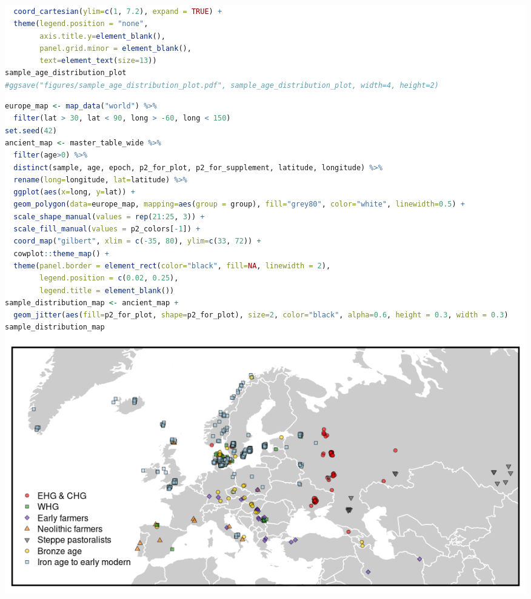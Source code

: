 ``` r
  coord_cartesian(ylim=c(1, 7.2), expand = TRUE) +
  theme(legend.position = "none",
        axis.title.y=element_blank(),
        panel.grid.minor = element_blank(),
        text=element_text(size=13))
sample_age_distribution_plot
#ggsave("figures/sample_age_distribution_plot.pdf", sample_age_distribution_plot, width=4, height=2)
```

``` r
europe_map <- map_data("world") %>% 
  filter(lat > 30, lat < 90, long > -60, long < 150)
set.seed(42)
ancient_map <- master_table_wide %>%
  filter(age>0) %>%
  distinct(sample, age, epoch, p2_for_plot, p2_for_supplement, latitude, longitude) %>% 
  rename(long=longitude, lat=latitude) %>%
  ggplot(aes(x=long, y=lat)) +
  geom_polygon(data=europe_map, mapping=aes(group = group), fill="grey80", color="white", linewidth=0.5) +
  scale_shape_manual(values = rep(21:25, 3)) +
  scale_fill_manual(values = p2_colors[-1]) +
  coord_map("gilbert", xlim = c(-35, 80), ylim=c(33, 72)) +
  cowplot::theme_map() +
  theme(panel.border = element_rect(color="black", fill=NA, linewidth = 2),
        legend.position = c(0.02, 0.25),
        legend.title = element_blank())
sample_distribution_map <- ancient_map +
  geom_jitter(aes(fill=p2_for_plot, shape=p2_for_plot), size=2, color="black", alpha=0.6, height = 0.3, width = 0.3)
sample_distribution_map
```

![](selection_analysis_files/figure-gfm/unnamed-chunk-8-1.png)

